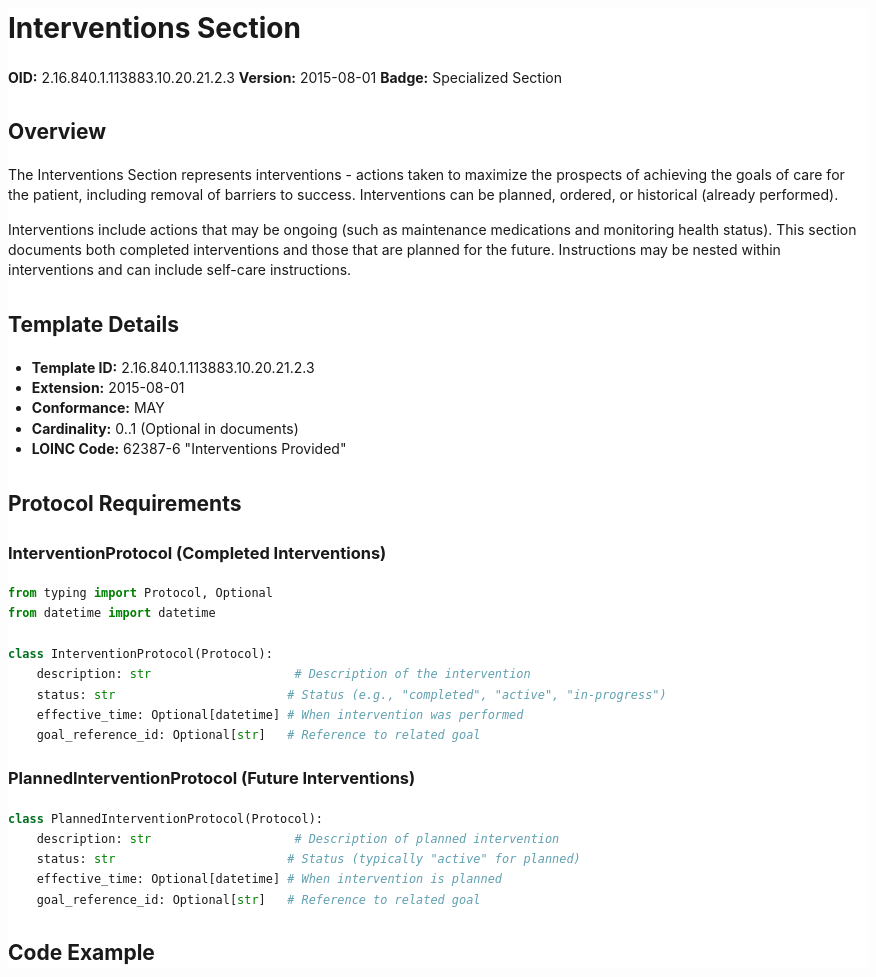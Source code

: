 # Interventions Section

**OID:** 2.16.840.1.113883.10.20.21.2.3
**Version:** 2015-08-01
**Badge:** Specialized Section

## Overview

The Interventions Section represents interventions - actions taken to maximize the prospects of achieving the goals of care for the patient, including removal of barriers to success. Interventions can be planned, ordered, or historical (already performed).

Interventions include actions that may be ongoing (such as maintenance medications and monitoring health status). This section documents both completed interventions and those that are planned for the future. Instructions may be nested within interventions and can include self-care instructions.

## Template Details

- **Template ID:** 2.16.840.1.113883.10.20.21.2.3
- **Extension:** 2015-08-01
- **Conformance:** MAY
- **Cardinality:** 0..1 (Optional in documents)
- **LOINC Code:** 62387-6 "Interventions Provided"

## Protocol Requirements

### InterventionProtocol (Completed Interventions)
```python
from typing import Protocol, Optional
from datetime import datetime

class InterventionProtocol(Protocol):
    description: str                    # Description of the intervention
    status: str                        # Status (e.g., "completed", "active", "in-progress")
    effective_time: Optional[datetime] # When intervention was performed
    goal_reference_id: Optional[str]   # Reference to related goal
```

### PlannedInterventionProtocol (Future Interventions)
```python
class PlannedInterventionProtocol(Protocol):
    description: str                    # Description of planned intervention
    status: str                        # Status (typically "active" for planned)
    effective_time: Optional[datetime] # When intervention is planned
    goal_reference_id: Optional[str]   # Reference to related goal
```

## Code Example
